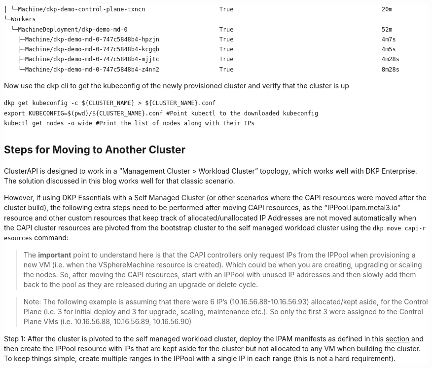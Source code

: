 ```
│ └─Machine/dkp-demo-control-plane-txncn                     True                                          20m    
└─Workers                                                                                                                                                                      
  └─MachineDeployment/dkp-demo-md-0                          True                                          52m    
    ├─Machine/dkp-demo-md-0-747c5848b4-hpzjn                 True                                          4m7s
    ├─Machine/dkp-demo-md-0-747c5848b4-kcgqb                 True                                          4m5s              
    ├─Machine/dkp-demo-md-0-747c5848b4-mjjtc                 True                                          4m28s     
    └─Machine/dkp-demo-md-0-747c5848b4-z4nn2                 True                                          8m28s  
```

Now use the dkp cli to get the kubeconfig of the newly provisioned cluster and verify that the cluster is up

```
dkp get kubeconfig -c ${CLUSTER_NAME} > ${CLUSTER_NAME}.conf
export KUBECONFIG=$(pwd)/${CLUSTER_NAME}.conf #Point kubectl to the downloaded kubeconfig
kubectl get nodes -o wide #Print the list of nodes along with their IPs
```

## Steps for Moving to Another Cluster
ClusterAPI is designed to work in a “Management Cluster > Workload Cluster” topology, which works well with DKP Enterprise. The solution discussed in this blog works well for that classic scenario.

However, if using DKP Essentials with a Self Managed Cluster (or other scenarios where the CAPI resources were moved after the cluster build), the following extra steps need to be performed after moving CAPI resources, as the “IPPool.ipam.metal3.io” resource and other custom resources that keep track of allocated/unallocated IP Addresses are not moved automatically when the CAPI cluster resources are pivoted from the bootstrap cluster to the self managed workload cluster using the `dkp move capi-resources` command:

> The **important** point to understand here is that the CAPI controllers only request IPs from the IPPool when provisioning a new VM (i.e. when the VSphereMachine resource is created). Which could be when you are creating, upgrading or scaling the nodes. So, after moving the CAPI resources, start with an IPPool with unused IP addresses and then slowly add them back to the pool as they are released during an upgrade or delete cycle.  

> Note: The following example is assuming that there were 6 IP’s (10.16.56.88-10.16.56.93) allocated/kept aside, for the Control Plane (i.e. 3 for initial deploy and 3 for upgrade, scaling, maintenance etc.). So only the first 3 were assigned to the Control Plane VMs (i.e. 10.16.56.88, 10.16.56.89, 10.16.56.90)
 

Step 1: After the cluster is pivoted to the self managed workload cluster, deploy the IPAM manifests as defined in this [section](#steps-to-deploy-capv-with-ipam) and then create the IPPool resource with IPs that are kept aside for the cluster but not allocated to any VM when building the cluster. To keep things simple, create multiple ranges in the IPPool with a single IP in each range (this is not a hard requirement).
